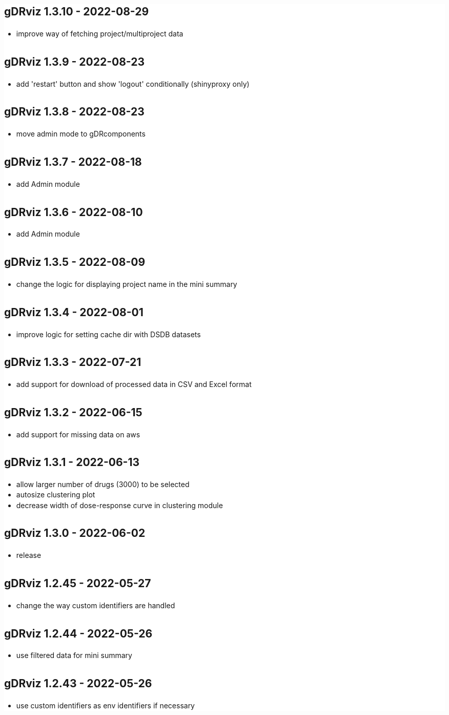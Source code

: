 ## gDRviz 1.3.10 - 2022-08-29
* improve way of fetching project/multiproject data

## gDRviz 1.3.9 - 2022-08-23
* add 'restart' button and show 'logout' conditionally (shinyproxy only)

## gDRviz 1.3.8 - 2022-08-23
* move admin mode to gDRcomponents

## gDRviz 1.3.7 - 2022-08-18
* add Admin module

## gDRviz 1.3.6 - 2022-08-10
* add Admin module

## gDRviz 1.3.5 - 2022-08-09
* change the logic for displaying project name in the mini summary

## gDRviz 1.3.4 - 2022-08-01
* improve logic for setting cache dir with DSDB datasets

## gDRviz 1.3.3 - 2022-07-21
* add support for download of processed data in CSV and Excel format

## gDRviz 1.3.2 - 2022-06-15
* add support for missing data on aws

## gDRviz 1.3.1 - 2022-06-13
* allow larger number of drugs (3000) to be selected
* autosize clustering plot
* decrease width of dose-response curve in clustering module

## gDRviz 1.3.0 - 2022-06-02
* release

## gDRviz 1.2.45 - 2022-05-27
* change the way custom identifiers are handled

## gDRviz 1.2.44 - 2022-05-26
* use filtered data for mini summary

## gDRviz 1.2.43 - 2022-05-26
* use custom identifiers as env identifiers if necessary
